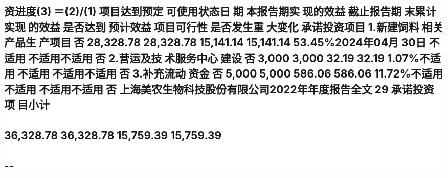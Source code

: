 资进度(3)
＝(2)/(1)
项目达到预定
可使用状态日
期
本报告期实
现的效益
截止报告期
末累计实现
的效益
是否达到
预计效益
项目可行性
是否发生重
大变化
承诺投资项目
1.新建饲料
相关产品生
产项目
否
28,328.78
28,328.78
15,141.14
15,141.14
53.45%2024年04月
30日
不适用
不适用不适用
否
2.营运及技
术服务中心
建设
否
3,000
3,000
32.19
32.19
1.07%不适用
不适用
不适用不适用
否
3.补充流动
资金
否
5,000
5,000
586.06
586.06
11.72%不适用
不适用
不适用不适用
否
上海美农生物科技股份有限公司2022年年度报告全文
29
承诺投资项
目小计
--
36,328.78
36,328.78
15,759.39
15,759.39
--
--
--